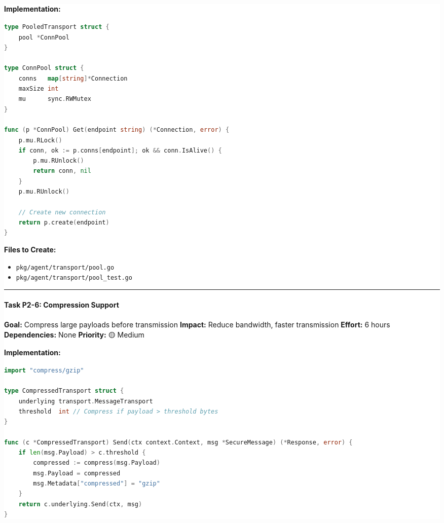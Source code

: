 **Implementation:**
```go
type PooledTransport struct {
    pool *ConnPool
}

type ConnPool struct {
    conns   map[string]*Connection
    maxSize int
    mu      sync.RWMutex
}

func (p *ConnPool) Get(endpoint string) (*Connection, error) {
    p.mu.RLock()
    if conn, ok := p.conns[endpoint]; ok && conn.IsAlive() {
        p.mu.RUnlock()
        return conn, nil
    }
    p.mu.RUnlock()

    // Create new connection
    return p.create(endpoint)
}
```

**Files to Create:**
- `pkg/agent/transport/pool.go`
- `pkg/agent/transport/pool_test.go`

---

#### Task P2-6: Compression Support
**Goal:** Compress large payloads before transmission
**Impact:** Reduce bandwidth, faster transmission
**Effort:** 6 hours
**Dependencies:** None
**Priority:** 🟡 Medium

**Implementation:**
```go
import "compress/gzip"

type CompressedTransport struct {
    underlying transport.MessageTransport
    threshold  int // Compress if payload > threshold bytes
}

func (c *CompressedTransport) Send(ctx context.Context, msg *SecureMessage) (*Response, error) {
    if len(msg.Payload) > c.threshold {
        compressed := compress(msg.Payload)
        msg.Payload = compressed
        msg.Metadata["compressed"] = "gzip"
    }
    return c.underlying.Send(ctx, msg)
}
```
